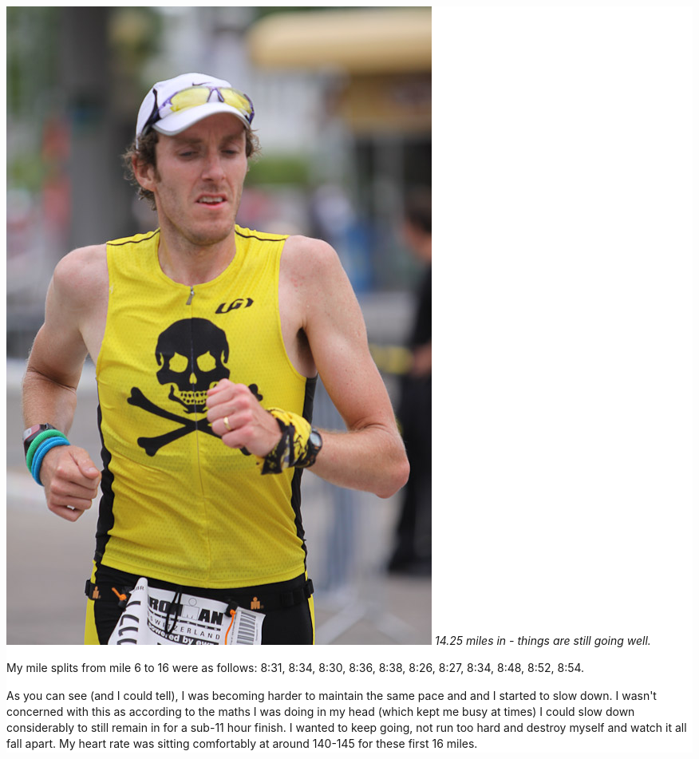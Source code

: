 ![14.25 miles in - things are still going well.](/images/2009/20090712-IMG_7506.jpg)
*14.25 miles in - things are still going well.*

My mile splits from mile 6 to 16 were as follows: 8:31, 8:34, 8:30, 8:36, 8:38, 8:26, 8:27, 8:34, 8:48, 8:52, 8:54.

As you can see (and I could tell), I was becoming harder to maintain the same pace and and I started to slow down. I wasn't concerned with this as according to the maths I was doing in my head (which kept me busy at times) I could slow down considerably to still remain in for a sub-11 hour finish. I wanted to keep going, not run too hard and destroy myself and watch it all fall apart. My heart rate was sitting comfortably at around 140-145 for these first 16 miles.
